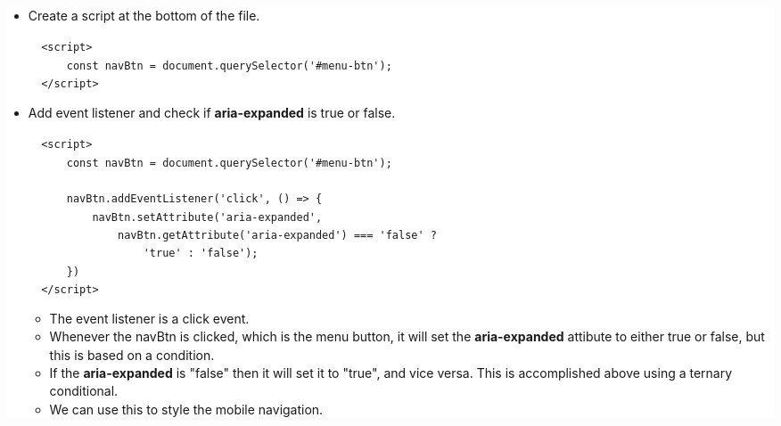 - Create a script at the bottom of the file.

        <script>
            const navBtn = document.querySelector('#menu-btn');
        </script>

- Add event listener and check if **aria-expanded** is true or false.

        <script>
            const navBtn = document.querySelector('#menu-btn');
            
            navBtn.addEventListener('click', () => {
                navBtn.setAttribute('aria-expanded', 
                    navBtn.getAttribute('aria-expanded') === 'false' ?
                        'true' : 'false');
            })
        </script> 


    - The event listener is a click event.
    - Whenever the navBtn is clicked, which is the menu button, it will set the **aria-expanded** attibute to either true or false, but this is based on a condition. 
    - If the **aria-expanded** is "false" then it will set it to "true", and vice versa. This is accomplished above using a ternary conditional.
    - We can use this to style the mobile navigation.